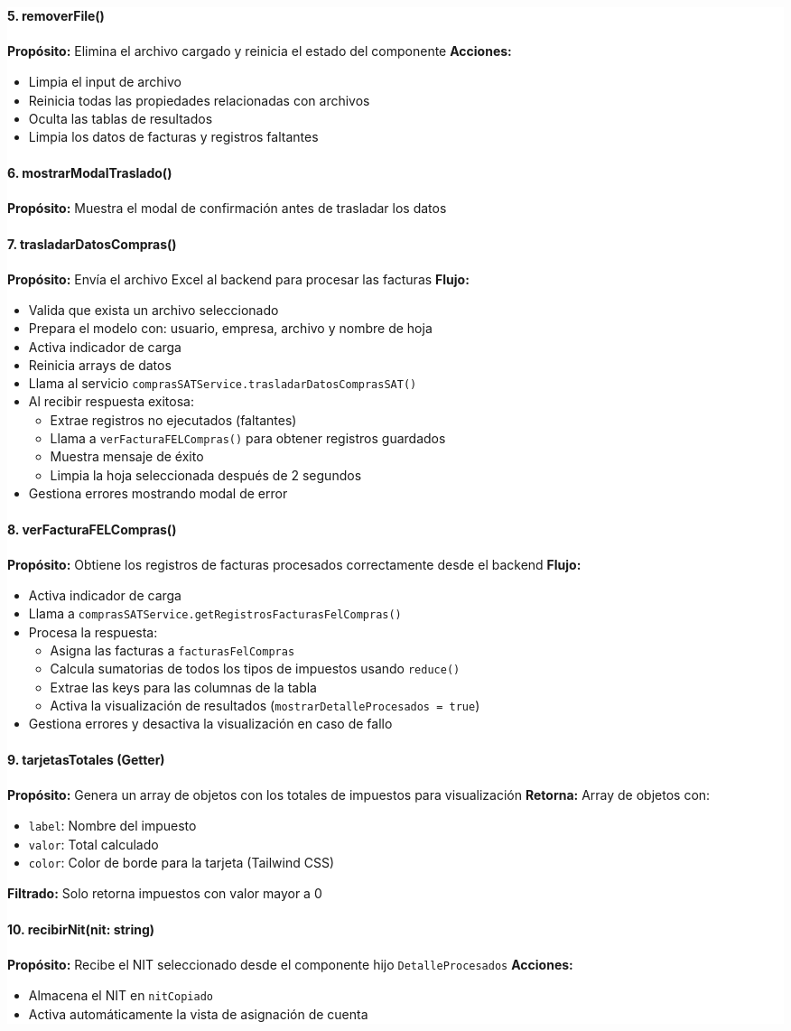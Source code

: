 #### 5. removerFile()
**Propósito:** Elimina el archivo cargado y reinicia el estado del componente
**Acciones:**
- Limpia el input de archivo
- Reinicia todas las propiedades relacionadas con archivos
- Oculta las tablas de resultados
- Limpia los datos de facturas y registros faltantes

#### 6. mostrarModalTraslado()
**Propósito:** Muestra el modal de confirmación antes de trasladar los datos

#### 7. trasladarDatosCompras()
**Propósito:** Envía el archivo Excel al backend para procesar las facturas
**Flujo:**
- Valida que exista un archivo seleccionado
- Prepara el modelo con: usuario, empresa, archivo y nombre de hoja
- Activa indicador de carga
- Reinicia arrays de datos
- Llama al servicio `comprasSATService.trasladarDatosComprasSAT()`
- Al recibir respuesta exitosa:
  - Extrae registros no ejecutados (faltantes)
  - Llama a `verFacturaFELCompras()` para obtener registros guardados
  - Muestra mensaje de éxito
  - Limpia la hoja seleccionada después de 2 segundos
- Gestiona errores mostrando modal de error

#### 8. verFacturaFELCompras()
**Propósito:** Obtiene los registros de facturas procesados correctamente desde el backend
**Flujo:**
- Activa indicador de carga
- Llama a `comprasSATService.getRegistrosFacturasFelCompras()`
- Procesa la respuesta:
  - Asigna las facturas a `facturasFelCompras`
  - Calcula sumatorias de todos los tipos de impuestos usando `reduce()`
  - Extrae las keys para las columnas de la tabla
  - Activa la visualización de resultados (`mostrarDetalleProcesados = true`)
- Gestiona errores y desactiva la visualización en caso de fallo

#### 9. tarjetasTotales (Getter)
**Propósito:** Genera un array de objetos con los totales de impuestos para visualización
**Retorna:** Array de objetos con:
- `label`: Nombre del impuesto
- `valor`: Total calculado
- `color`: Color de borde para la tarjeta (Tailwind CSS)

**Filtrado:** Solo retorna impuestos con valor mayor a 0

#### 10. recibirNit(nit: string)
**Propósito:** Recibe el NIT seleccionado desde el componente hijo `DetalleProcesados`
**Acciones:**
- Almacena el NIT en `nitCopiado`
- Activa automáticamente la vista de asignación de cuenta
